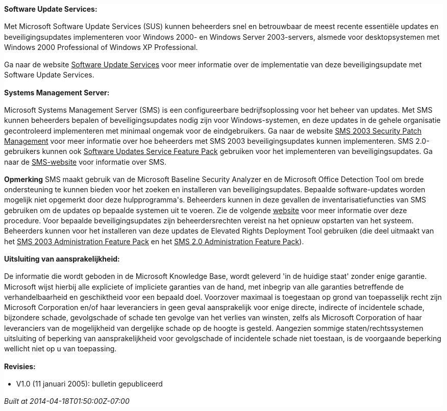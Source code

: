 **Software Update Services:**

Met Microsoft Software Update Services (SUS) kunnen beheerders snel en betrouwbaar de meest recente essentiële updates en beveiligingsupdates implementeren voor Windows 2000- en Windows Server 2003-servers, alsmede voor desktopsystemen met Windows 2000 Professional of Windows XP Professional.

Ga naar de website [Software Update Services](http://go.microsoft.com/fwlink/?linkid=21133) voor meer informatie over de implementatie van deze beveiligingsupdate met Software Update Services.

**Systems Management Server:**

Microsoft Systems Management Server (SMS) is een configureerbare bedrijfsoplossing voor het beheer van updates. Met SMS kunnen beheerders bepalen of beveiligingsupdates nodig zijn voor Windows-systemen, en deze updates in de gehele organisatie gecontroleerd implementeren met minimaal ongemak voor de eindgebruikers. Ga naar de website [SMS 2003 Security Patch Management](http://go.microsoft.com/fwlink/?linkid=22939) voor meer informatie over hoe beheerders met SMS 2003 beveiligingsupdates kunnen implementeren. SMS 2.0-gebruikers kunnen ook [Software Updates Service Feature Pack](http://go.microsoft.com/fwlink/?linkid=33340) gebruiken voor het implementeren van beveiligingsupdates. Ga naar de [SMS-website](http://go.microsoft.com/fwlink/?linkid=21158) voor informatie over SMS.

**Opmerking** SMS maakt gebruik van de Microsoft Baseline Security Analyzer en de Microsoft Office Detection Tool om brede ondersteuning te kunnen bieden voor het zoeken en installeren van beveiligingsupdates. Bepaalde software-updates worden mogelijk niet opgemerkt door deze hulpprogramma's. Beheerders kunnen in deze gevallen de inventarisatiefuncties van SMS gebruiken om de updates op bepaalde systemen uit te voeren. Zie de volgende [website](http://go.microsoft.com/fwlink/?linkid=33341) voor meer informatie over deze procedure. Voor bepaalde beveiligingsupdates zijn beheerdersrechten vereist na het opnieuw opstarten van het systeem. Beheerders kunnen voor het installeren van deze updates de Elevated Rights Deployment Tool gebruiken (die deel uitmaakt van het [SMS 2003 Administration Feature Pack](http://go.microsoft.com/fwlink/?linkid=33387) en het [SMS 2.0 Administration Feature Pack](http://go.microsoft.com/fwlink/?linkid=21161)).

**Uitsluiting van aansprakelijkheid:**

De informatie die wordt geboden in de Microsoft Knowledge Base, wordt geleverd 'in de huidige staat' zonder enige garantie. Microsoft wijst hierbij alle expliciete of impliciete garanties van de hand, met inbegrip van alle garanties betreffende de verhandelbaarheid en geschiktheid voor een bepaald doel. Voorzover maximaal is toegestaan op grond van toepasselijk recht zijn Microsoft Corporation en/of haar leveranciers in geen geval aansprakelijk voor enige directe, indirecte of incidentele schade, bijzondere schade, gevolgschade of schade ten gevolge van het verlies van winsten, zelfs als Microsoft Corporation of haar leveranciers van de mogelijkheid van dergelijke schade op de hoogte is gesteld. Aangezien sommige staten/rechtssystemen uitsluiting of beperking van aansprakelijkheid voor gevolgschade of incidentele schade niet toestaan, is de voorgaande beperking wellicht niet op u van toepassing.

**Revisies:**

-   V1.0 (11 januari 2005): bulletin gepubliceerd

*Built at 2014-04-18T01:50:00Z-07:00*
